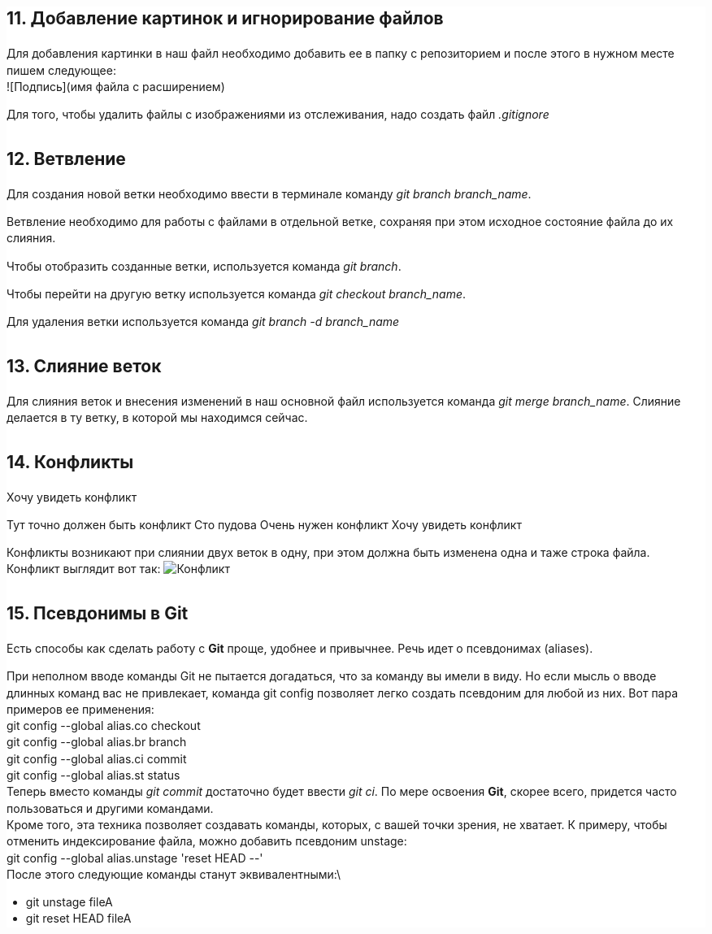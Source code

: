 ## 11. Добавление картинок и игнорирование файлов

Для добавления картинки в наш файл необходимо добавить ее в папку с репозиторием и после этого в нужном месте пишем следующее:\
 ![Подпись](имя файла с расширением)

Для того, чтобы удалить файлы с изображениями из отслеживания, надо создать файл *.gitignore*

## 12. Ветвление

Для создания новой ветки необходимо ввести в терминале команду *git branch branch_name*.

Ветвление необходимо для работы с файлами в отдельной ветке, сохраняя при этом исходное состояние файла до их слияния.

Чтобы отобразить созданные ветки, используется команда *git branch*.

Чтобы перейти на другую ветку используется команда *git checkout branch_name*.

Для удаления ветки используется команда *git branch -d branch_name*

## 13. Слияние веток

Для слияния веток и внесения изменений в наш основной файл используется команда *git merge branch_name*. Слияние делается в ту ветку, в которой мы находимся сейчас.

## 14. Конфликты

Хочу увидеть конфликт


Тут точно должен быть конфликт
Сто пудова
Очень нужен конфликт
Хочу увидеть конфликт

Конфликты возникают при слиянии двух веток в одну, при этом должна быть изменена одна и таже строка файла.\
Конфликт выглядит вот так:
![Конфликт](conflict.png)

## 15. Псевдонимы в Git

Есть способы как сделать работу с **Git** проще, удобнее и привычнее. Речь идет о псевдонимах (aliases).

При неполном вводе команды Git не пытается догадаться, что за команду вы имели в виду. Но если мысль о вводе длинных команд вас не привлекает, команда git config позволяет легко создать псевдоним для любой из них. Вот пара примеров ее применения:\
git config --global alias.co checkout\
git config --global alias.br branch\
git config --global alias.ci commit\
git config --global alias.st status\
Теперь вместо команды *git commit* достаточно будет ввести *git ci*. По мере освоения **Git**, скорее всего, придется часто пользоваться и другими командами.\
Кроме того, эта техника позволяет создавать команды, которых, с вашей точки зрения, не хватает. К примеру, чтобы отменить индексирование файла, можно добавить псевдоним unstage:\
git config --global alias.unstage 'reset HEAD --'\
После этого следующие команды станут эквивалентными:\
* git unstage fileA
* git reset HEAD fileA
